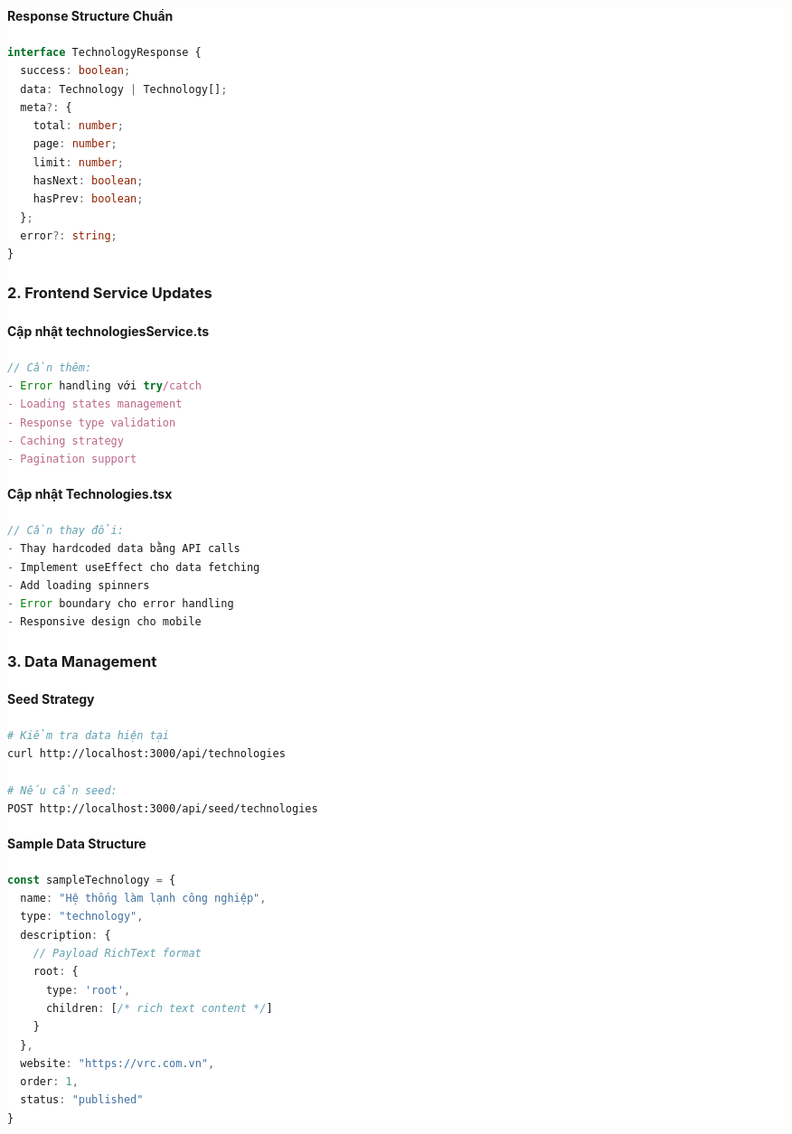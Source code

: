 #### **Response Structure Chuẩn**
```typescript
interface TechnologyResponse {
  success: boolean;
  data: Technology | Technology[];
  meta?: {
    total: number;
    page: number;
    limit: number;
    hasNext: boolean;
    hasPrev: boolean;
  };
  error?: string;
}
```

### **2. Frontend Service Updates**

#### **Cập nhật technologiesService.ts**
```typescript
// Cần thêm:
- Error handling với try/catch
- Loading states management
- Response type validation
- Caching strategy
- Pagination support
```

#### **Cập nhật Technologies.tsx**  
```typescript
// Cần thay đổi:
- Thay hardcoded data bằng API calls
- Implement useEffect cho data fetching
- Add loading spinners
- Error boundary cho error handling
- Responsive design cho mobile
```

### **3. Data Management**

#### **Seed Strategy**
```bash
# Kiểm tra data hiện tại
curl http://localhost:3000/api/technologies

# Nếu cần seed:
POST http://localhost:3000/api/seed/technologies
```

#### **Sample Data Structure**
```typescript
const sampleTechnology = {
  name: "Hệ thống làm lạnh công nghiệp",
  type: "technology",
  description: {
    // Payload RichText format
    root: {
      type: 'root',
      children: [/* rich text content */]
    }
  },
  website: "https://vrc.com.vn",
  order: 1,
  status: "published"
}
```
